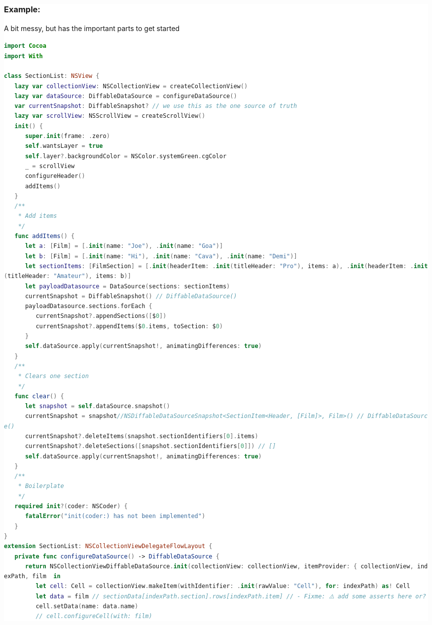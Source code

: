 ### Example:
A bit messy, but has the important parts to get started
```swift
import Cocoa
import With

class SectionList: NSView {
   lazy var collectionView: NSCollectionView = createCollectionView()
   lazy var dataSource: DiffableDataSource = configureDataSource()
   var currentSnapshot: DiffableSnapshot? // we use this as the one source of truth
   lazy var scrollView: NSScrollView = createScrollView()
   init() {
      super.init(frame: .zero)
      self.wantsLayer = true
      self.layer?.backgroundColor = NSColor.systemGreen.cgColor
      _ = scrollView
      configureHeader()
      addItems()
   }
   /**
    * Add items
    */
   func addItems() {
      let a: [Film] = [.init(name: "Joe"), .init(name: "Goa")]
      let b: [Film] = [.init(name: "Hi"), .init(name: "Cava"), .init(name: "Demi")]
      let sectionItems: [FilmSection] = [.init(headerItem: .init(titleHeader: "Pro"), items: a), .init(headerItem: .init(titleHeader: "Amateur"), items: b)]
      let payloadDatasource = DataSource(sections: sectionItems)
      currentSnapshot = DiffableSnapshot() // DiffableDataSource()
      payloadDatasource.sections.forEach {
         currentSnapshot?.appendSections([$0])
         currentSnapshot?.appendItems($0.items, toSection: $0)
      }
      self.dataSource.apply(currentSnapshot!, animatingDifferences: true)
   }
   /**
    * Clears one section
    */
   func clear() {
      let snapshot = self.dataSource.snapshot()
      currentSnapshot = snapshot//NSDiffableDataSourceSnapshot<SectionItem<Header, [Film]>, Film>() // DiffableDataSource()
      currentSnapshot?.deleteItems(snapshot.sectionIdentifiers[0].items)
      currentSnapshot?.deleteSections([snapshot.sectionIdentifiers[0]]) // []
      self.dataSource.apply(currentSnapshot!, animatingDifferences: true)
   }
   /**
    * Boilerplate
    */
   required init?(coder: NSCoder) {
      fatalError("init(coder:) has not been implemented")
   }
}
extension SectionList: NSCollectionViewDelegateFlowLayout {
   private func configureDataSource() -> DiffableDataSource {
      return NSCollectionViewDiffableDataSource.init(collectionView: collectionView, itemProvider: { collectionView, indexPath, film  in
         let cell: Cell = collectionView.makeItem(withIdentifier: .init(rawValue: "Cell"), for: indexPath) as! Cell
         let data = film // sectionData[indexPath.section].rows[indexPath.item] // - Fixme: ⚠️️ add some asserts here or?
         cell.setData(name: data.name)
         // cell.configureCell(with: film)
```